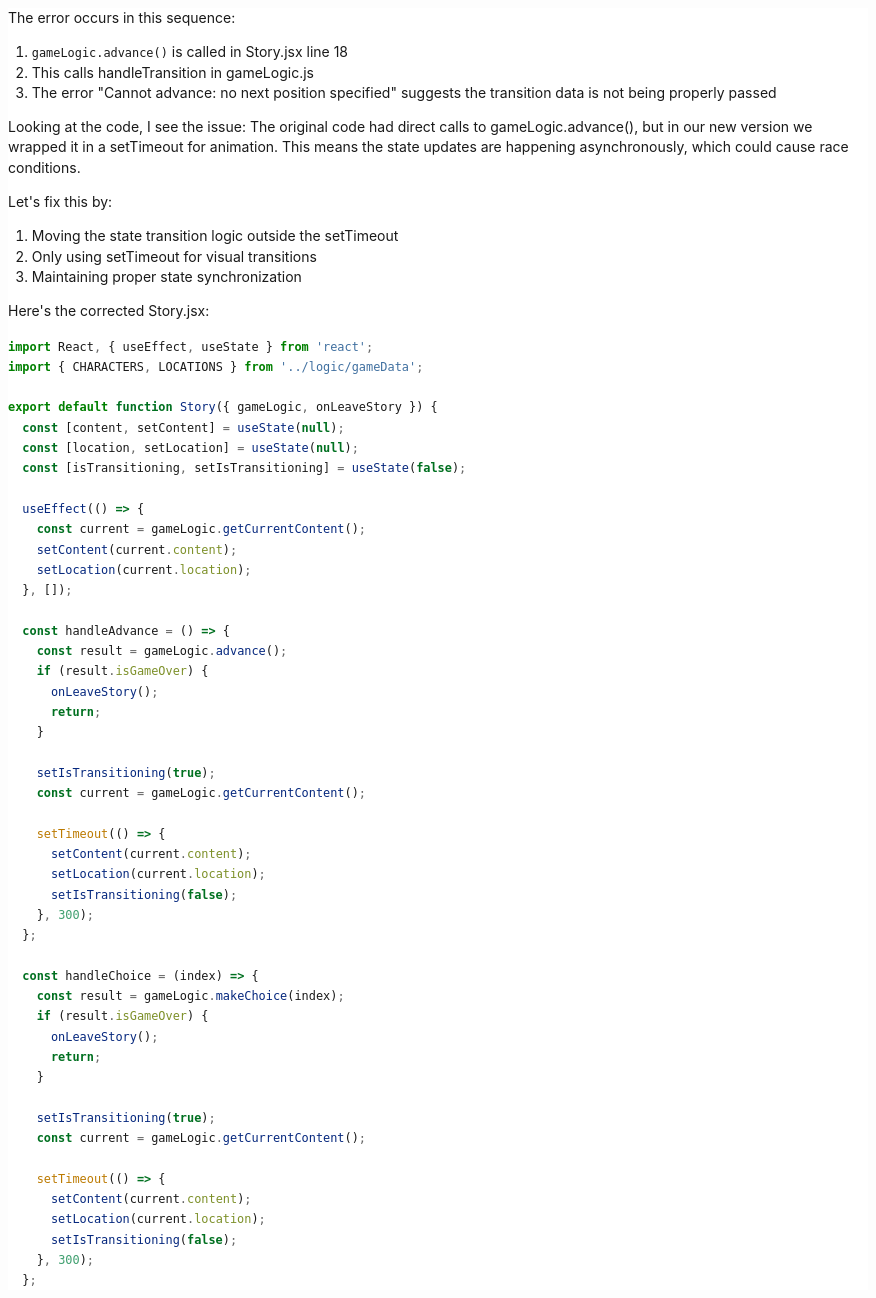 The error occurs in this sequence:
1. `gameLogic.advance()` is called in Story.jsx line 18
2. This calls handleTransition in gameLogic.js
3. The error "Cannot advance: no next position specified" suggests the transition data is not being properly passed

Looking at the code, I see the issue:
The original code had direct calls to gameLogic.advance(), but in our new version we wrapped it in a setTimeout for animation. This means the state updates are happening asynchronously, which could cause race conditions.

Let's fix this by:
1. Moving the state transition logic outside the setTimeout
2. Only using setTimeout for visual transitions
3. Maintaining proper state synchronization

Here's the corrected Story.jsx:

```jsx src/pages/Story.jsx
import React, { useEffect, useState } from 'react';
import { CHARACTERS, LOCATIONS } from '../logic/gameData';

export default function Story({ gameLogic, onLeaveStory }) {
  const [content, setContent] = useState(null);
  const [location, setLocation] = useState(null);
  const [isTransitioning, setIsTransitioning] = useState(false);

  useEffect(() => {
    const current = gameLogic.getCurrentContent();
    setContent(current.content);
    setLocation(current.location);
  }, []);

  const handleAdvance = () => {
    const result = gameLogic.advance();
    if (result.isGameOver) {
      onLeaveStory();
      return;
    }

    setIsTransitioning(true);
    const current = gameLogic.getCurrentContent();
    
    setTimeout(() => {
      setContent(current.content);
      setLocation(current.location);
      setIsTransitioning(false);
    }, 300);
  };

  const handleChoice = (index) => {
    const result = gameLogic.makeChoice(index);
    if (result.isGameOver) {
      onLeaveStory();
      return;
    }

    setIsTransitioning(true);
    const current = gameLogic.getCurrentContent();
    
    setTimeout(() => {
      setContent(current.content);
      setLocation(current.location);
      setIsTransitioning(false);
    }, 300);
  };
```